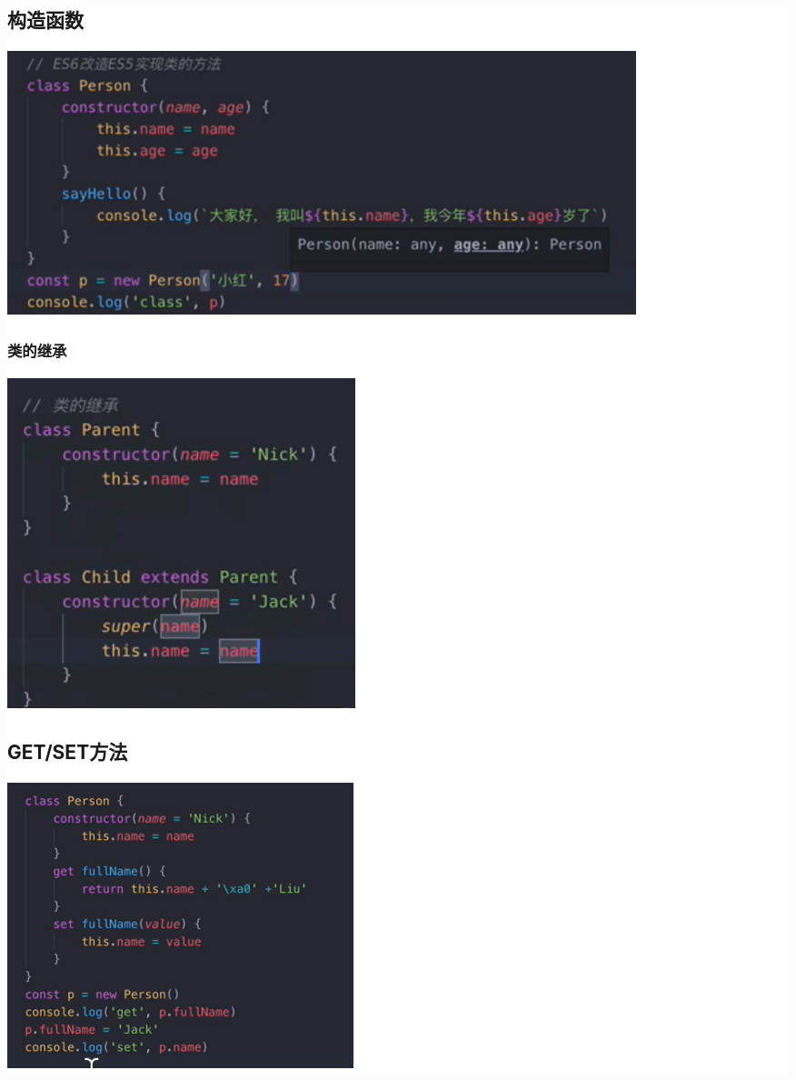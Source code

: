 ****构造函数****
------------
![](../_v_images/_1582705147_4767.png)

### ****类的继承****
![](../_v_images/_1582705158_10555.png)

****GET/SET方法****
-----------------
![](../_v_images/_1582705165_27852.png)
